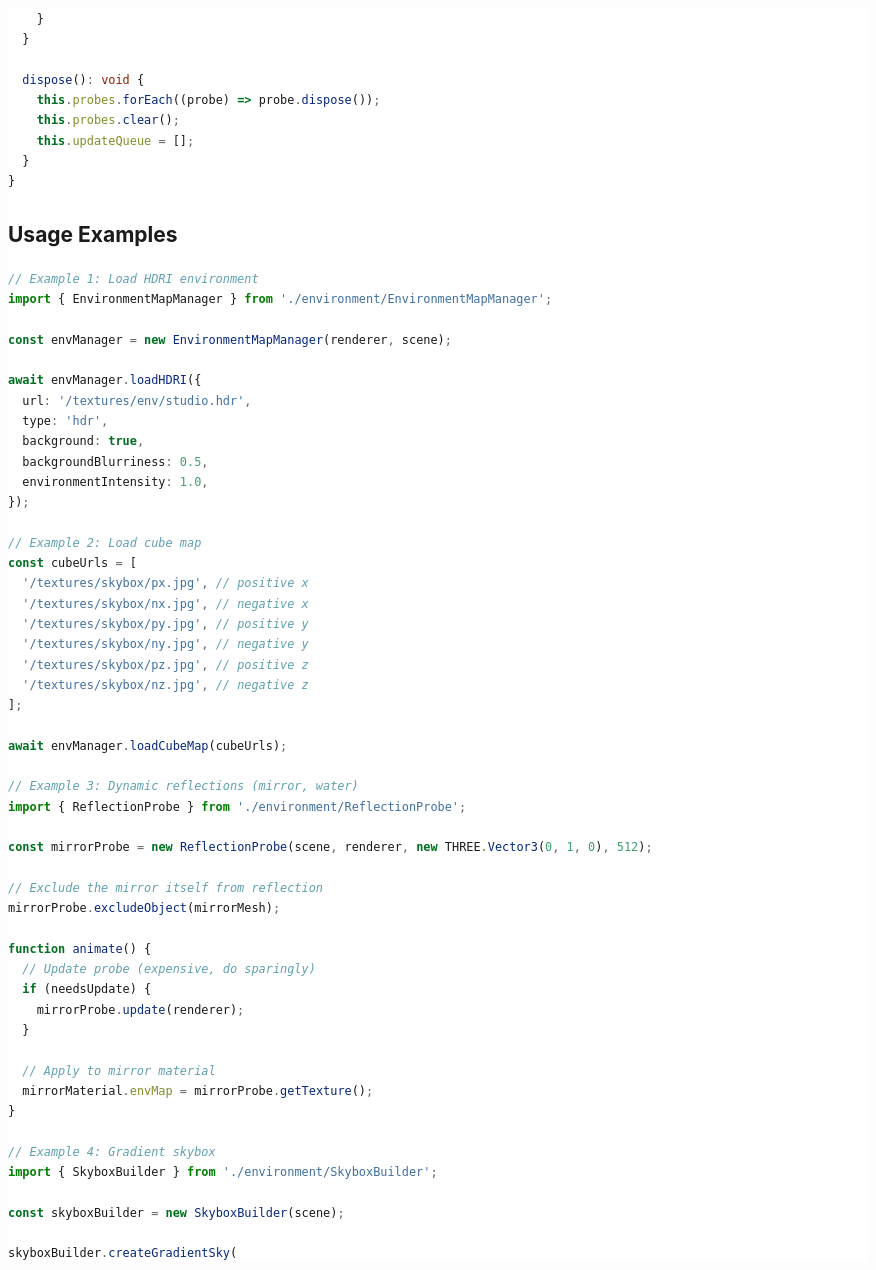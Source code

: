 ```typescript
    }
  }

  dispose(): void {
    this.probes.forEach((probe) => probe.dispose());
    this.probes.clear();
    this.updateQueue = [];
  }
}
```

## Usage Examples

```typescript
// Example 1: Load HDRI environment
import { EnvironmentMapManager } from './environment/EnvironmentMapManager';

const envManager = new EnvironmentMapManager(renderer, scene);

await envManager.loadHDRI({
  url: '/textures/env/studio.hdr',
  type: 'hdr',
  background: true,
  backgroundBlurriness: 0.5,
  environmentIntensity: 1.0,
});

// Example 2: Load cube map
const cubeUrls = [
  '/textures/skybox/px.jpg', // positive x
  '/textures/skybox/nx.jpg', // negative x
  '/textures/skybox/py.jpg', // positive y
  '/textures/skybox/ny.jpg', // negative y
  '/textures/skybox/pz.jpg', // positive z
  '/textures/skybox/nz.jpg', // negative z
];

await envManager.loadCubeMap(cubeUrls);

// Example 3: Dynamic reflections (mirror, water)
import { ReflectionProbe } from './environment/ReflectionProbe';

const mirrorProbe = new ReflectionProbe(scene, renderer, new THREE.Vector3(0, 1, 0), 512);

// Exclude the mirror itself from reflection
mirrorProbe.excludeObject(mirrorMesh);

function animate() {
  // Update probe (expensive, do sparingly)
  if (needsUpdate) {
    mirrorProbe.update(renderer);
  }

  // Apply to mirror material
  mirrorMaterial.envMap = mirrorProbe.getTexture();
}

// Example 4: Gradient skybox
import { SkyboxBuilder } from './environment/SkyboxBuilder';

const skyboxBuilder = new SkyboxBuilder(scene);

skyboxBuilder.createGradientSky(
```